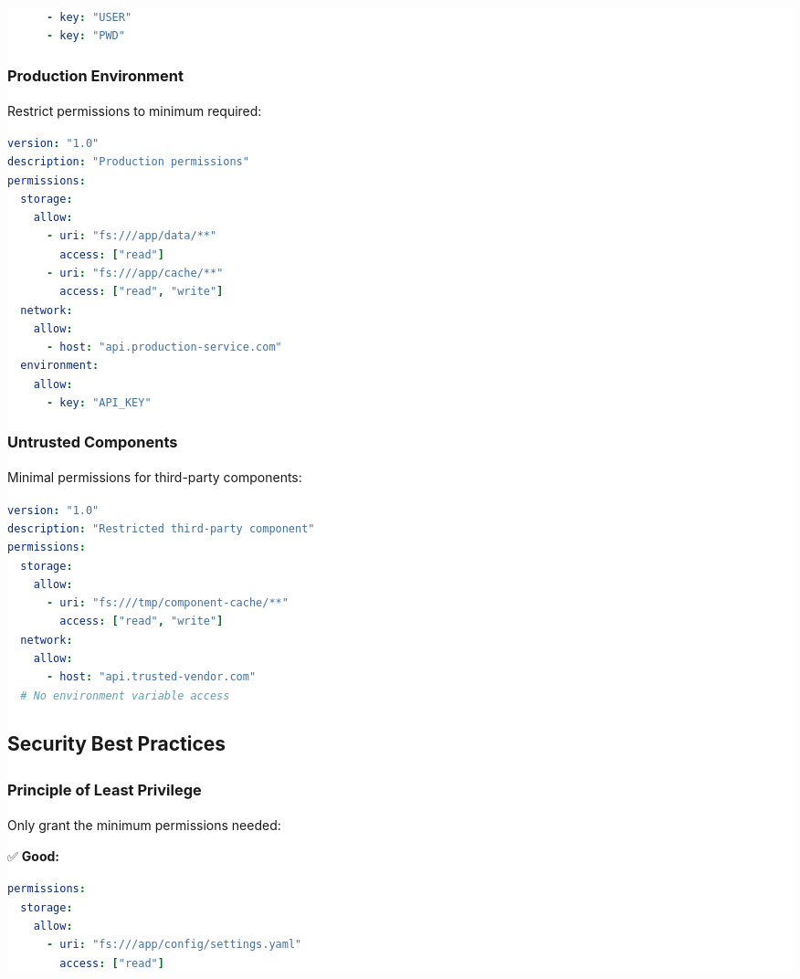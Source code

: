 ```yaml
      - key: "USER"
      - key: "PWD"
```

### Production Environment

Restrict permissions to minimum required:

```yaml
version: "1.0"
description: "Production permissions"
permissions:
  storage:
    allow:
      - uri: "fs:///app/data/**"
        access: ["read"]
      - uri: "fs:///app/cache/**"
        access: ["read", "write"]
  network:
    allow:
      - host: "api.production-service.com"
  environment:
    allow:
      - key: "API_KEY"
```

### Untrusted Components

Minimal permissions for third-party components:

```yaml
version: "1.0"
description: "Restricted third-party component"
permissions:
  storage:
    allow:
      - uri: "fs:///tmp/component-cache/**"
        access: ["read", "write"]
  network:
    allow:
      - host: "api.trusted-vendor.com"
  # No environment variable access
```

## Security Best Practices

### Principle of Least Privilege

Only grant the minimum permissions needed:

✅ **Good:**
```yaml
permissions:
  storage:
    allow:
      - uri: "fs:///app/config/settings.yaml"
        access: ["read"]
```
